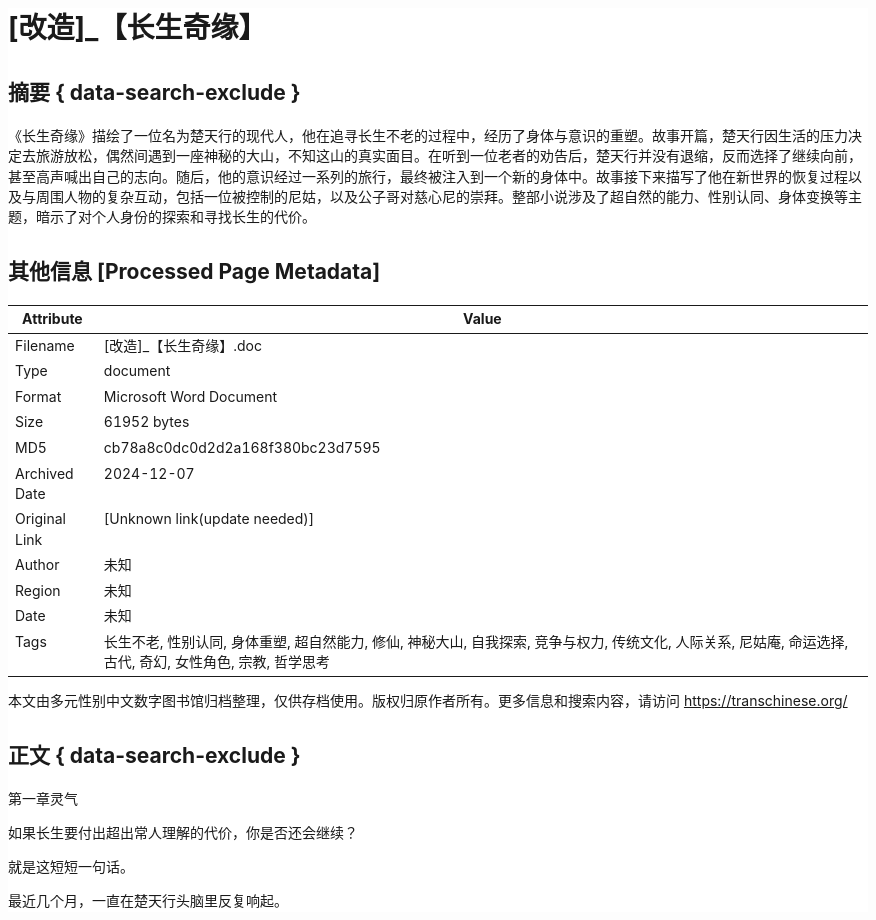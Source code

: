 # [改造]_【长生奇缘】



## 摘要  { data-search-exclude }


《长生奇缘》描绘了一位名为楚天行的现代人，他在追寻长生不老的过程中，经历了身体与意识的重塑。故事开篇，楚天行因生活的压力决定去旅游放松，偶然间遇到一座神秘的大山，不知这山的真实面目。在听到一位老者的劝告后，楚天行并没有退缩，反而选择了继续向前，甚至高声喊出自己的志向。随后，他的意识经过一系列的旅行，最终被注入到一个新的身体中。故事接下来描写了他在新世界的恢复过程以及与周围人物的复杂互动，包括一位被控制的尼姑，以及公子哥对慈心尼的崇拜。整部小说涉及了超自然的能力、性别认同、身体变换等主题，暗示了对个人身份的探索和寻找长生的代价。



## 其他信息 [Processed Page Metadata]

| Attribute       | Value                                  |
|-----------------|----------------------------------------|
| Filename        | [改造]_【长生奇缘】.doc                             |
| Type            | document                                 |
| Format          | Microsoft Word Document                               |
| Size            | 61952 bytes                           |
| MD5             | cb78a8c0dc0d2d2a168f380bc23d7595                                  |
| Archived Date   | 2024-12-07                             |
| Original Link   | [Unknown link(update needed)]                         |
| Author          | 未知                               |
| Region          | 未知                               |
| Date            | 未知                                 |
| Tags            | 长生不老, 性别认同, 身体重塑, 超自然能力, 修仙, 神秘大山, 自我探索, 竞争与权力, 传统文化, 人际关系, 尼姑庵, 命运选择, 古代, 奇幻, 女性角色, 宗教, 哲学思考                                 |

本文由多元性别中文数字图书馆归档整理，仅供存档使用。版权归原作者所有。更多信息和搜索内容，请访问 <https://transchinese.org/>


## 正文 { data-search-exclude }


第一章灵气

如果长生要付出超出常人理解的代价，你是否还会继续？



就是这短短一句话。



最近几个月，一直在楚天行头脑里反复响起。


